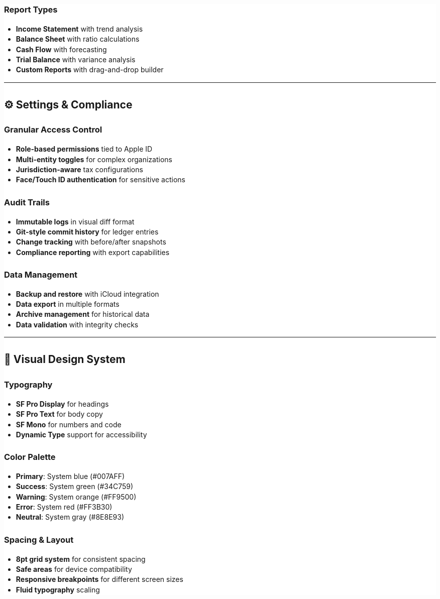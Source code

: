 ### **Report Types**
- **Income Statement** with trend analysis
- **Balance Sheet** with ratio calculations
- **Cash Flow** with forecasting
- **Trial Balance** with variance analysis
- **Custom Reports** with drag-and-drop builder

---

## ⚙️ **Settings & Compliance**

### **Granular Access Control**
- **Role-based permissions** tied to Apple ID
- **Multi-entity toggles** for complex organizations
- **Jurisdiction-aware** tax configurations
- **Face/Touch ID authentication** for sensitive actions

### **Audit Trails**
- **Immutable logs** in visual diff format
- **Git-style commit history** for ledger entries
- **Change tracking** with before/after snapshots
- **Compliance reporting** with export capabilities

### **Data Management**
- **Backup and restore** with iCloud integration
- **Data export** in multiple formats
- **Archive management** for historical data
- **Data validation** with integrity checks

---

## 🎨 **Visual Design System**

### **Typography**
- **SF Pro Display** for headings
- **SF Pro Text** for body copy
- **SF Mono** for numbers and code
- **Dynamic Type** support for accessibility

### **Color Palette**
- **Primary**: System blue (#007AFF)
- **Success**: System green (#34C759)
- **Warning**: System orange (#FF9500)
- **Error**: System red (#FF3B30)
- **Neutral**: System gray (#8E8E93)

### **Spacing & Layout**
- **8pt grid system** for consistent spacing
- **Safe areas** for device compatibility
- **Responsive breakpoints** for different screen sizes
- **Fluid typography** scaling
